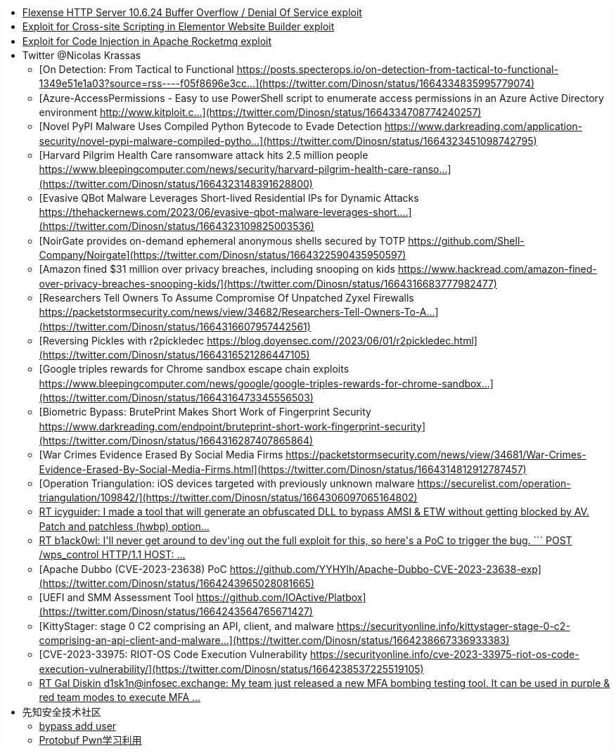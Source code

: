   - [Flexense HTTP Server 10.6.24 Buffer Overflow / Denial Of Service exploit](https://sploitus.com/exploit?id=PACKETSTORM:172676&utm_source=rss&utm_medium=rss)
  - [Exploit for Cross-site Scripting in Elementor Website Builder exploit](https://sploitus.com/exploit?id=6245E558-06E0-5986-A5AB-26914AC29FD1&utm_source=rss&utm_medium=rss)
  - [Exploit for Code Injection in Apache Rocketmq exploit](https://sploitus.com/exploit?id=510479CE-95F8-51BB-B322-9A5708CF7880&utm_source=rss&utm_medium=rss)
- Twitter @Nicolas Krassas
  - [On Detection: From Tactical to Functional https://posts.specterops.io/on-detection-from-tactical-to-functional-1349e51e1a03?source=rss----f05f8696e3cc...](https://twitter.com/Dinosn/status/1664334835995779074)
  - [Azure-AccessPermissions - Easy to use PowerShell script to enumerate access permissions in an Azure Active Directory environment http://www.kitploit.c...](https://twitter.com/Dinosn/status/1664334708774240257)
  - [Novel PyPI Malware Uses Compiled Python Bytecode to Evade Detection https://www.darkreading.com/application-security/novel-pypi-malware-compiled-pytho...](https://twitter.com/Dinosn/status/1664323451098742795)
  - [Harvard Pilgrim Health Care ransomware attack hits 2.5 million people https://www.bleepingcomputer.com/news/security/harvard-pilgrim-health-care-ranso...](https://twitter.com/Dinosn/status/1664323148391628800)
  - [Evasive QBot Malware Leverages Short-lived Residential IPs for Dynamic Attacks https://thehackernews.com/2023/06/evasive-qbot-malware-leverages-short....](https://twitter.com/Dinosn/status/1664323109825003536)
  - [NoirGate provides on-demand ephemeral anonymous shells secured by TOTP https://github.com/Shell-Company/Noirgate](https://twitter.com/Dinosn/status/1664322590435950597)
  - [Amazon fined $31 million over privacy breaches, including snooping on kids https://www.hackread.com/amazon-fined-over-privacy-breaches-snooping-kids/](https://twitter.com/Dinosn/status/1664316683777982477)
  - [Researchers Tell Owners To Assume Compromise Of Unpatched Zyxel Firewalls https://packetstormsecurity.com/news/view/34682/Researchers-Tell-Owners-To-A...](https://twitter.com/Dinosn/status/1664316607957442561)
  - [Reversing Pickles with r2pickledec https://blog.doyensec.com//2023/06/01/r2pickledec.html](https://twitter.com/Dinosn/status/1664316521286447105)
  - [Google triples rewards for Chrome sandbox escape chain exploits https://www.bleepingcomputer.com/news/google/google-triples-rewards-for-chrome-sandbox...](https://twitter.com/Dinosn/status/1664316473345556503)
  - [Biometric Bypass: BrutePrint Makes Short Work of Fingerprint Security https://www.darkreading.com/endpoint/bruteprint-short-work-fingerprint-security](https://twitter.com/Dinosn/status/1664316287407865864)
  - [War Crimes Evidence Erased By Social Media Firms https://packetstormsecurity.com/news/view/34681/War-Crimes-Evidence-Erased-By-Social-Media-Firms.html](https://twitter.com/Dinosn/status/1664314812912787457)
  - [Operation Triangulation: iOS devices targeted with previously unknown malware https://securelist.com/operation-triangulation/109842/](https://twitter.com/Dinosn/status/1664306097065164802)
  - [RT icyguider: I made a tool that will generate an obfuscated DLL to bypass AMSI & ETW without getting blocked by AV. Patch and patchless (hwbp) option...](https://twitter.com/icyguider/status/1664289534496980992)
  - [RT b1ack0wl: I'll never get around to dev'ing out the full exploit for this, so here's a PoC to trigger the bug. ``` POST /wps_control HTTP/1.1 HOST: ...](https://twitter.com/b1ack0wl/status/1664246722262908932)
  - [Apache Dubbo (CVE-2023-23638) PoC https://github.com/YYHYlh/Apache-Dubbo-CVE-2023-23638-exp](https://twitter.com/Dinosn/status/1664243965028081665)
  - [UEFI and SMM Assessment Tool https://github.com/IOActive/Platbox](https://twitter.com/Dinosn/status/1664243564765671427)
  - [KittyStager: stage 0 C2 comprising an API, client, and malware https://securityonline.info/kittystager-stage-0-c2-comprising-an-api-client-and-malware...](https://twitter.com/Dinosn/status/1664238667336933383)
  - [CVE-2023-33975: RIOT-OS Code Execution Vulnerability https://securityonline.info/cve-2023-33975-riot-os-code-execution-vulnerability/](https://twitter.com/Dinosn/status/1664238537225519105)
  - [RT Gal Diskin d1sk1n@infosec.exchange: My team just released a new MFA bombing testing tool. It can be used in purple & red team modes to execute MFA ...](https://twitter.com/gal_diskin/status/1664174940868804609)
- 先知安全技术社区
  - [bypass add user](https://xz.aliyun.com/t/12581)
  - [Protobuf Pwn学习利用](https://xz.aliyun.com/t/12580)